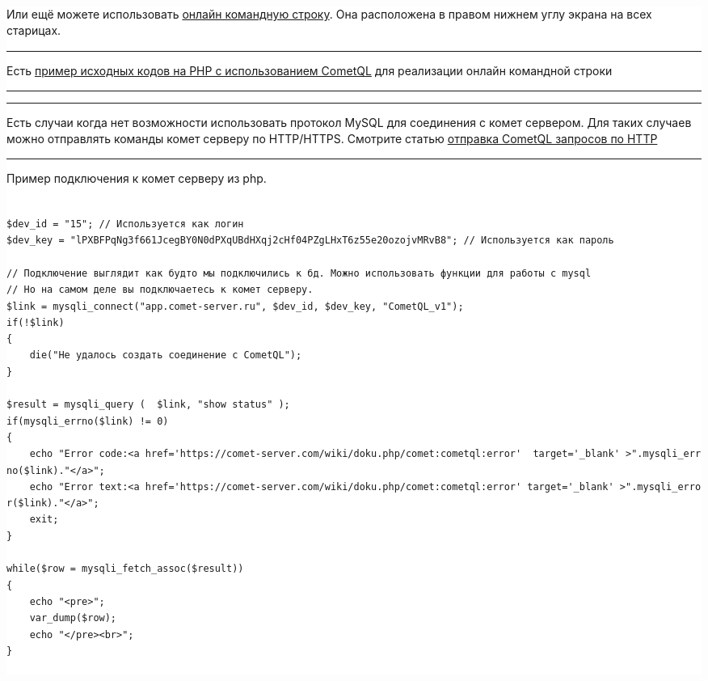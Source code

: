 
Или ещё можете использовать [онлайн командную строку](comet/cometql/cli.md). Она расположена в правом нижнем углу экрана на всех старицах.


___
Есть [пример исходных кодов на PHP с использованием CometQL](comet/cometql/cli.md) для реализации онлайн командной строки
___



___
Есть случаи когда нет возможности использовать протокол MySQL для соединения с комет сервером. Для таких случаев можно отправлять команды комет серверу по HTTP/HTTPS. Смотрите статью [отправка CometQL запросов по HTTP](comet/cometql/HTTP.md)
___


Пример подключения к комет серверу из php. 

```

$dev_id = "15"; // Используется как логин
$dev_key = "lPXBFPqNg3f661JcegBY0N0dPXqUBdHXqj2cHf04PZgLHxT6z55e20ozojvMRvB8"; // Используется как пароль

// Подключение выглядит как будто мы подключились к бд. Можно использовать функции для работы с mysql
// Но на самом деле вы подключаетесь к комет серверу. 
$link = mysqli_connect("app.comet-server.ru", $dev_id, $dev_key, "CometQL_v1");
if(!$link)
{  
    die("Не удалось создать соединение c CometQL");
}

$result = mysqli_query (  $link, "show status" ); 
if(mysqli_errno($link) != 0)
{
    echo "Error code:<a href='https://comet-server.com/wiki/doku.php/comet:cometql:error'  target='_blank' >".mysqli_errno($link)."</a>";
    echo "Error text:<a href='https://comet-server.com/wiki/doku.php/comet:cometql:error' target='_blank' >".mysqli_error($link)."</a>";
    exit;
}

while($row = mysqli_fetch_assoc($result))
{
    echo "<pre>";
    var_dump($row);
    echo "</pre><br>";
}  


```
